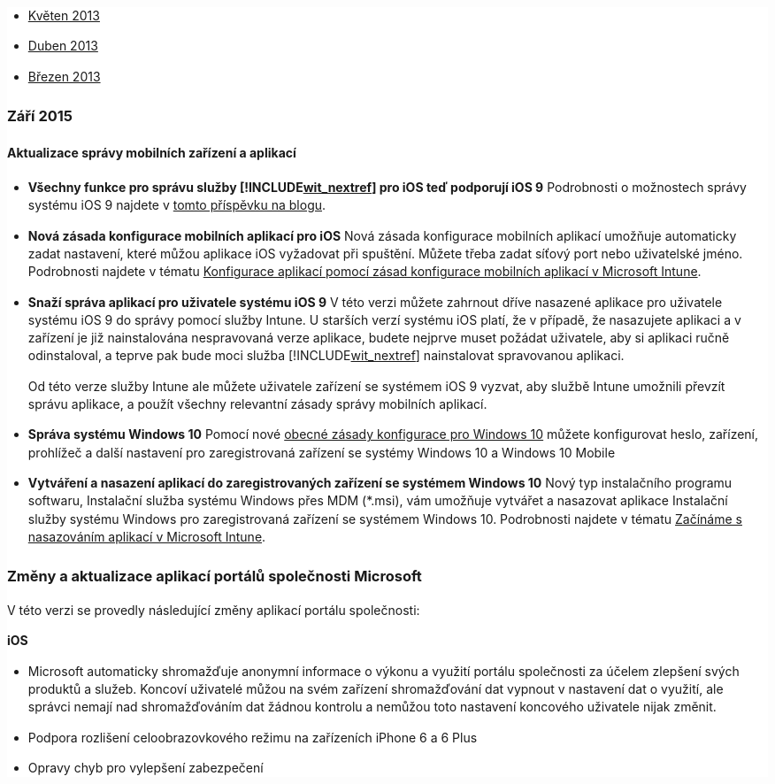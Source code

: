 -   [Květen 2013](../Topic/What_s_new_in_Microsoft_Intune.md#bkmk_May2013)

-   [Duben 2013](../Topic/What_s_new_in_Microsoft_Intune.md#bkmk_April2013)

-   [Březen 2013](../Topic/What_s_new_in_Microsoft_Intune.md#bkmk_March2013)

### <a name="BKMK_Sep2015"></a>Září 2015

#### Aktualizace správy mobilních zařízení a aplikací

-   **Všechny funkce pro správu služby [!INCLUDE[wit_nextref](../Token/wit_nextref_md.md)] pro iOS teď podporují iOS 9**
    Podrobnosti o možnostech správy systému iOS 9 najdete v [tomto příspěvku na blogu](http://blogs.technet.com/b/microsoftintune/archive/2015/09/09/day-zero-support-for-ios-9-with-intune.aspx).

-   **Nová zásada konfigurace mobilních aplikací pro iOS** 
    Nová zásada konfigurace mobilních aplikací umožňuje automaticky zadat nastavení, které můžou aplikace iOS vyžadovat při spuštění. Můžete třeba zadat síťový port nebo uživatelské jméno. Podrobnosti najdete v tématu [Konfigurace aplikací pomocí zásad konfigurace mobilních aplikací v Microsoft Intune](../Topic/Configure_apps_with_mobile_app_configuration_policies_in_Microsoft_Intune.md).

-   **Snaží správa aplikací pro uživatele systému iOS 9**
    V této verzi můžete zahrnout dříve nasazené aplikace pro uživatele systému iOS 9 do správy pomocí služby Intune. U starších verzí systému iOS platí, že v případě, že nasazujete aplikaci a v zařízení je již nainstalována nespravovaná verze aplikace, budete nejprve muset požádat uživatele, aby si aplikaci ručně odinstaloval, a teprve pak bude moci služba [!INCLUDE[wit_nextref](../Token/wit_nextref_md.md)] nainstalovat spravovanou aplikaci.

    Od této verze služby Intune ale můžete uživatele zařízení se systémem iOS 9 vyzvat, aby službě Intune umožnili převzít správu aplikace, a použít všechny relevantní zásady správy mobilních aplikací.

-   **Správa systému Windows 10** 
    Pomocí nové [obecné zásady konfigurace pro Windows 10](https://technet.microsoft.com/library/mt404697.aspx) můžete konfigurovat heslo, zařízení, prohlížeč a další nastavení pro zaregistrovaná zařízení se systémy Windows 10 a Windows 10 Mobile

-   **Vytváření a nasazení aplikací do zaregistrovaných zařízení se systémem Windows 10** 
    Nový typ instalačního programu softwaru, Instalační služba systému Windows přes MDM (&#42;.msi), vám umožňuje vytvářet a nasazovat aplikace Instalační služby systému Windows pro zaregistrovaná zařízení se systémem Windows 10. Podrobnosti najdete v tématu [Začínáme s nasazováním aplikací v Microsoft Intune](../Topic/Plan_for_app_deployment_in_Microsoft_Intune.md).

### Změny a aktualizace aplikací portálů společnosti Microsoft
V této verzi se provedly následující změny aplikací portálu společnosti:

**iOS**

-   Microsoft automaticky shromažďuje anonymní informace o výkonu a využití portálu společnosti za účelem zlepšení svých produktů a služeb. Koncoví uživatelé můžou na svém zařízení shromažďování dat vypnout v nastavení dat o využití, ale správci nemají nad shromažďováním dat žádnou kontrolu a nemůžou toto nastavení koncového uživatele nijak změnit.

-   Podpora rozlišení celoobrazovkového režimu na zařízeních iPhone 6 a 6 Plus

-   Opravy chyb pro vylepšení zabezpečení
